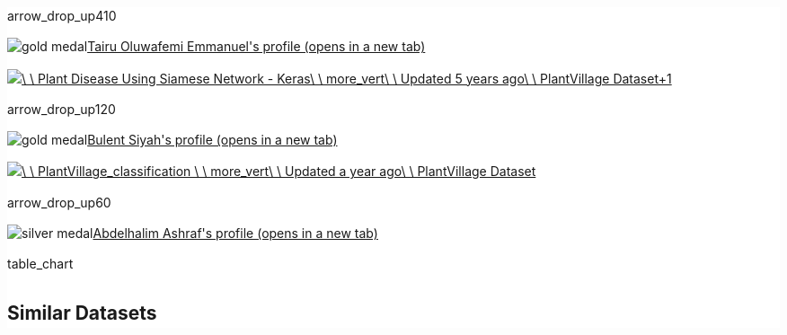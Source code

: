 arrow\_drop\_up410

![gold medal](https://www.kaggle.com/static/images/medals/notebooks/golds@2x.png)[Tairu Oluwafemi Emmanuel's profile (opens in a new tab)](https://www.kaggle.com/emmarex)

[![](https://www.kaggleusercontent.com/kf/34191778/eyJhbGciOiJkaXIiLCJlbmMiOiJBMTI4Q0JDLUhTMjU2In0..zpni8gPmFa-v3sNNxdTVKQ.d8eyE3aJZJfAJxaTo69slW82xZPhfgNxiB0kv39Rj3TDz_8KJS1n_h0v-LfTk7DrUOli3CufWiCmGPKh0hweIqZPSYt-GiJp9fRuoZGCb1VK6REgTEDeEfTzpJtmv3DuRakJN6TXZUrAfIaNHiEYjcSyqJk1YDy0mEYEHOb6IG-bihNqCFhAWRZu29F0ThiZNKhn1wSqu6vwGT76BXu9_rgpQ_zTt8EujAGCYwaOviu96fwaejcCZbTnAsx_oKQm1pUk8VUmZ9zeTQIkfRS2YtxJCNdv9swtufWDva8aEtAxFfmtccmyYqRbesZNq9Q0JRUmoKKXxAaPftX9vdCRYmU7G2XpP94yapfPevCfYpUlUuDCPzdGwNegUtzKlpQzb2vl94Bd8qi0Qo2cc-1TevyDjWfxukJ79c4qnbecIneTHEHisj-pEuxBHgcb6FCCLv8UELOZddkD5TdAet4l-pHhmBoHwkPs0LpjrjLXGgHIxOoTzgMrXW0Bd2QUq2LjpG8LgYl4e9MhMSiSDRuFxjWE4CbYFjy1XMbNkNXVlfKPx-Wl2CkWLepAOeI-xdAtE3kaXt_kMpk6sLYgW5uxa3u1Pm4oSRTgqRZXDQ1OkeBl-3cVwpvZIS7xU3xgF0c6j53qX7eymzo7F46UYHQebAZRDIEwcOEKETH3O1MIdFU.Sf5BE1dM-724rCJnUw-q5w/__results___files/__results___17_0.png)\\
\\
Plant Disease Using Siamese Network - Keras\\
\\
more\_vert\\
\\
Updated 5 years ago\\
\\
PlantVillage Dataset+1](https://www.kaggle.com/code/bulentsiyah/plant-disease-using-siamese-network-keras)

arrow\_drop\_up120

![gold medal](https://www.kaggle.com/static/images/medals/notebooks/golds@2x.png)[Bulent Siyah's profile (opens in a new tab)](https://www.kaggle.com/bulentsiyah)

[![](https://www.kaggleusercontent.com/kf/159483703/eyJhbGciOiJkaXIiLCJlbmMiOiJBMTI4Q0JDLUhTMjU2In0..1r8Z7KIfFvVH0AW5qShkYA.xT3nHV9RkCpXJr5YfL4KbI4tmUTEkbmtT5K6W9vkkondVnQ5Ty6G6Gw3cfXboMs3ZOqcqWtA1roDsJSE7vHh8kpnIj_WhlJMfJDVpfVHioAYBUD9q7wMWu-jpNvDbU1EnJcpNA3ntoegWCz8Wnx-TKFfK50EVIH24mfAgv0qSvnVvTpNYcu-77Gl2MaFKtYvRboNQaABtk9CwGltBZQ5QFdY59XjSj_-0kScus-NleQmI3lfNbBp82PeOTZDhUk3y8FF5W4PEkBaMSIenVRJOf1Hj0NQzsisGTEGIKtHmr2FTx1dxXyUl7zlk04ZWu5xr3si8R2tC2754erlSEIZN-fXTFGMKWpg00w0JRfBMnl2T6XaPoDI8Vjko6neiIKiCiDc-KDrYRyUbK8YqLCrGcIZTcdWxFKwkIlhq7xtPd55fD9PgKGjvsjaBqadBvo3a-sGe3IsyNwfCWv-ZlnBZILNSltTpgYurT2vTEB_qlC014UQVCfJDgpwK8V9RDxhDxDYmPDSiDNK0Ma-f5JZndH-RH1um2w8NdZFYqUx-adutDLx2ntaH3EBAV74wlVFqb1zOBYfdEFLvT5IiB-rNohvCXo1dMYwwt4sfCEBl6mwm81DBN6zyQ8eq0kHX_8xtir0dL_rg-o2M416mNRLFw.S5gGqgYSyqtV18l6X2OSEw/__results___files/__results___15_0.png)\\
\\
PlantVillage\_classification \\
\\
more\_vert\\
\\
Updated a year ago\\
\\
PlantVillage Dataset](https://www.kaggle.com/code/abdoashraf90/plantvillage-classification)

arrow\_drop\_up60

![silver medal](https://www.kaggle.com/static/images/medals/notebooks/silvers@2x.png)[Abdelhalim Ashraf's profile (opens in a new tab)](https://www.kaggle.com/abdoashraf90)

table\_chart

## Similar Datasets
